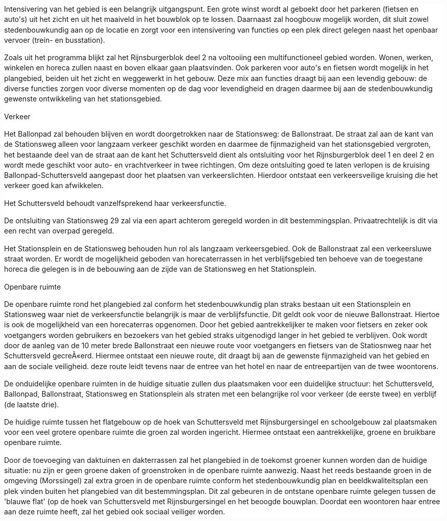 Intensivering van het gebied is een belangrijk uitgangspunt. Een grote winst wordt al geboekt door het parkeren (fietsen en auto's) uit het zicht en uit het maaiveld in het bouwblok op te lossen. Daarnaast zal hoogbouw mogelijk worden, dit sluit zowel stedenbouwkundig aan op de locatie en zorgt voor een intensivering van functies op een plek direct gelegen naast het openbaar vervoer (trein\- en busstation).

Zoals uit het programma blijkt zal het Rijnsburgerblok deel 2 na voltooiing een multifunctioneel gebied worden. Wonen, werken, winkelen en horeca zullen naast en boven elkaar gaan plaatsvinden. Ook parkeren voor auto's en fietsen wordt mogelijk in het plangebied, beiden uit het zicht en weggewerkt in het gebouw. Deze mix aan functies draagt bij aan een levendig gebouw: de diverse functies zorgen voor diverse momenten op de dag voor levendigheid en dragen daarmee bij aan de stedenbouwkundig gewenste ontwikkeling van het stationsgebied.

Verkeer

Het Ballonpad zal behouden blijven en wordt doorgetrokken naar de Stationsweg: de Ballonstraat. De straat zal aan de kant van de Stationsweg alleen voor langzaam verkeer geschikt worden en daarmee de fijnmazigheid van het stationsgebied vergroten, het bestaande deel van de straat aan de kant het Schuttersveld dient als ontsluiting voor het Rijnsburgerblok deel 1 en deel 2 en wordt mede geschikt voor auto\- en vrachtverkeer in twee richtingen. Om deze ontsluiting goed te laten verlopen is de kruising Ballonpad\-Schuttersveld aangepast door het plaatsen van verkeerslichten. Hierdoor ontstaat een verkeersveilige kruising die het verkeer goed kan afwikkelen.

Het Schuttersveld behoudt vanzelfsprekend haar verkeersfunctie.

De ontsluiting van Stationsweg 29 zal via een apart achterom geregeld worden in dit bestemmingsplan. Privaatrechtelijk is dit via een recht van overpad geregeld.

Het Stationsplein en de Stationsweg behouden hun rol als langzaam verkeersgebied. Ook de Ballonstraat zal een verkeersluwe straat worden. Er wordt de mogelijkheid geboden van horecaterrassen in het verblijfsgebied ten behoeve van de toegestane horeca die gelegen is in de bebouwing aan de zijde van de Stationsweg en het Stationsplein.

Openbare ruimte

De openbare ruimte rond het plangebied zal conform het stedenbouwkundig plan straks bestaan uit een Stationsplein en Stationsweg waar niet de verkeersfunctie belangrijk is maar de verblijfsfunctie. Dit geldt ook voor de nieuwe Ballonstraat. Hiertoe is ook de mogelijkheid van een horecaterras opgenomen. Door het gebied aantrekkelijker te maken voor fietsers en zeker ook voetgangers worden gebruikers en bezoekers van het gebied straks uitgenodigd langer in het gebied te verblijven. Ook wordt door de aanleg van de 10 meter brede Ballonstraat een nieuwe route voor voetgangers en fietsers van de Statiosnweg naar het Schuttersveld gecreÃ«erd. Hiermee ontstaat een nieuwe route, dit draagt bij aan de gewenste fijnmazigheid van het gebied en aan de sociale veiligheid. deze route leidt tevens naar de entree van het hotel en naar de entreepartijen van de twee woontorens.

De onduidelijke openbare ruimten in de huidige situatie zullen dus plaatsmaken voor een duidelijke structuur: het Schuttersveld, Ballonpad, Ballonstraat, Stationsweg en Stationsplein als straten met een belangrijke rol voor verkeer (de eerste twee) en verblijf (de laatste drie).

De huidige ruimte tussen het flatgebouw op de hoek van Schuttersveld met Rijnsburgersingel en schoolgebouw zal plaatsmaken voor een veel grotere openbare ruimte die groen zal worden ingericht. Hiermee ontstaat een aantrekkelijke, groene en bruikbare openbare ruimte.

Door de toevoeging van daktuinen en dakterrassen zal het plangebied in de toekomst groener kunnen worden dan de huidige situatie: nu zijn er geen groene daken of groenstroken in de openbare ruimte aanwezig. Naast het reeds bestaande groen in de omgeving (Morssingel) zal extra groen in de openbare ruimte conform het stedenbouwkundig plan en beeldkwaliteitsplan een plek vinden buiten het plangebied van dit bestemmingsplan. Dit zal gebeuren in de ontstane openbare ruimte gelegen tussen de 'blauwe flat' (op de hoek van Schuttersveld met Rijnsburgersingel en het beoogde bouwplan. Doordat een woontoren haar entree aan deze ruimte heeft, zal het gebied ook sociaal veiliger worden.
